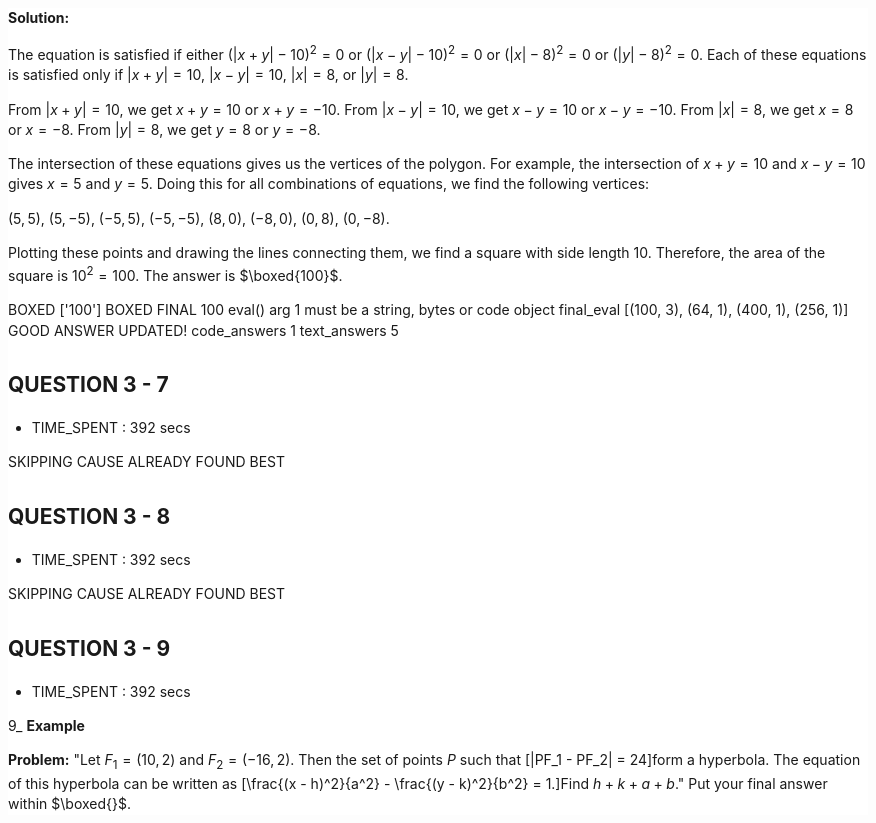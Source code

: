 **Solution:**


The equation is satisfied if either $(\vert x + y \vert - 10)^2 = 0$ or $(\vert x - y \vert - 10)^2 = 0$ or $(\vert x \vert - 8)^2 = 0$ or $(\vert y \vert - 8)^2 = 0$. Each of these equations is satisfied only if $\vert x + y \vert = 10$, $\vert x - y \vert = 10$, $\vert x \vert = 8$, or $\vert y \vert = 8$.

From $\vert x + y \vert = 10$, we get $x + y = 10$ or $x + y = -10$. From $\vert x - y \vert = 10$, we get $x - y = 10$ or $x - y = -10$. From $\vert x \vert = 8$, we get $x = 8$ or $x = -8$. From $\vert y \vert = 8$, we get $y = 8$ or $y = -8$.

The intersection of these equations gives us the vertices of the polygon. For example, the intersection of $x + y = 10$ and $x - y = 10$ gives $x = 5$ and $y = 5$. Doing this for all combinations of equations, we find the following vertices:

$(5, 5)$, $(5, -5)$, $(-5, 5)$, $(-5, -5)$, $(8, 0)$, $(-8, 0)$, $(0, 8)$, $(0, -8)$.

Plotting these points and drawing the lines connecting them, we find a square with side length 10. Therefore, the area of the square is $10^2 = 100$.
The answer is $\boxed{100}$.

BOXED ['100']
BOXED FINAL 100
eval() arg 1 must be a string, bytes or code object final_eval
[(100, 3), (64, 1), (400, 1), (256, 1)]
GOOD ANSWER UPDATED!
code_answers 1 text_answers 5



## QUESTION 3 - 7 
- TIME_SPENT : 392 secs

SKIPPING CAUSE ALREADY FOUND BEST



## QUESTION 3 - 8 
- TIME_SPENT : 392 secs

SKIPPING CAUSE ALREADY FOUND BEST



## QUESTION 3 - 9 
- TIME_SPENT : 392 secs

9_
**Example**

**Problem:** 
"Let $F_1 = (10,2)$ and $F_ 2= (-16,2).$  Then the set of points $P$ such that
\[|PF_1 - PF_2| = 24\]form a hyperbola.  The equation of this hyperbola can be written as
\[\frac{(x - h)^2}{a^2} - \frac{(y - k)^2}{b^2} = 1.\]Find $h + k + a + b.$"
Put your final answer within $\boxed{}$.
